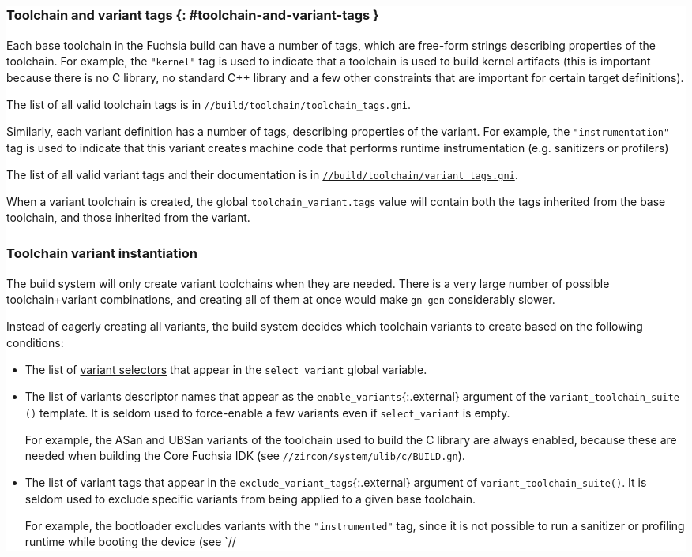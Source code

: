 ### Toolchain and variant tags  {: #toolchain-and-variant-tags }

Each base toolchain in the Fuchsia build can have a number of tags, which
are free-form strings describing properties of the toolchain. For example,
the `"kernel"` tag is used to indicate that a toolchain is used to build kernel
artifacts (this is important because there is no C library, no standard C++
library and a few other constraints that are important for certain target
definitions).

The list of all valid toolchain tags is in
[`//build/toolchain/toolchain_tags.gni`][toolchain_tags.gni].

Similarly, each variant definition has a number of tags, describing properties
of the variant. For example, the `"instrumentation"` tag is used to
indicate that this variant creates machine code that performs runtime
instrumentation (e.g. sanitizers or profilers)

The list of all valid variant tags and their documentation is in
[`//build/toolchain/variant_tags.gni`][variant_tags.gni].

When a variant toolchain is created, the global `toolchain_variant.tags` value
will contain both the tags inherited from the base toolchain, and those inherited
from the variant.

### Toolchain variant instantiation

The build system will only create variant toolchains when they are needed.
There is a very large number of possible toolchain+variant combinations,
and creating all of them at once would make `gn gen` considerably slower.

Instead of eagerly creating all variants, the build system decides which
toolchain variants to create based on the following conditions:

- The list of [variant selectors](#variant-selectors) that appear in
  the `select_variant` global variable.

- The list of [variants descriptor](#variant-descriptors) names that appear as
  the [`enable_variants`][enable-variants]{:.external} argument of the
  `variant_toolchain_suite()` template. It is seldom used to force-enable a
  few variants even if `select_variant` is empty.

  For example, the ASan and UBSan variants of the toolchain used to build the C library
  are always enabled, because these are needed when building the Core Fuchsia IDK
  (see `//zircon/system/ulib/c/BUILD.gn`).

- The list of variant tags that appear in the
  [`exclude_variant_tags`][exclude-variant-tags]{:.external}
  argument of `variant_toolchain_suite()`. It is seldom used to exclude specific
  variants from being applied to a given base toolchain.

  For example, the bootloader excludes variants with the `"instrumented"`
  tag, since it is not possible to run a sanitizer or profiling runtime
  while booting the device (see `//



[gn-toolchain]: https://gn.googlesource.com/gn/+/main/docs/reference.md#toolchain-overview
[gn-toolchains-overview]: /docs/development/build/build_system/internals/toolchains/gn_toolchains_overview.md
[elf-shared-library-redirection]: /docs/development/build/build_system/internals/toolchains/elf_shared_library_redirection.md
[clang-asan]: https://clang.llvm.org/docs/AddressSanitizer.html
[clang-ubsan]: https://clang.llvm.org/docs/UndefinedBehaviorSanitizer.html
[enable-variants]: https://cs.opensource.google/fuchsia/fuchsia/+/main:build/toolchain/variant_toolchain_suite.gni;drc=28b4b027204084d695ba0659a7ecb733196b543f;l=180
[exclude-variant-tags]: https://cs.opensource.google/fuchsia/fuchsia/+/main:build/toolchain/variant_toolchain_suite.gni;drc=28b4b027204084d695ba0659a7ecb733196b543f;l=151
[toolchain_tags.gni]: https://cs.opensource.google/fuchsia/fuchsia/+/main:build/toolchain/toolchain_tags.gni
[variant_tags.gni]: https://cs.opensource.google/fuchsia/fuchsia/+/main:build/toolchain/variant_tags.gni